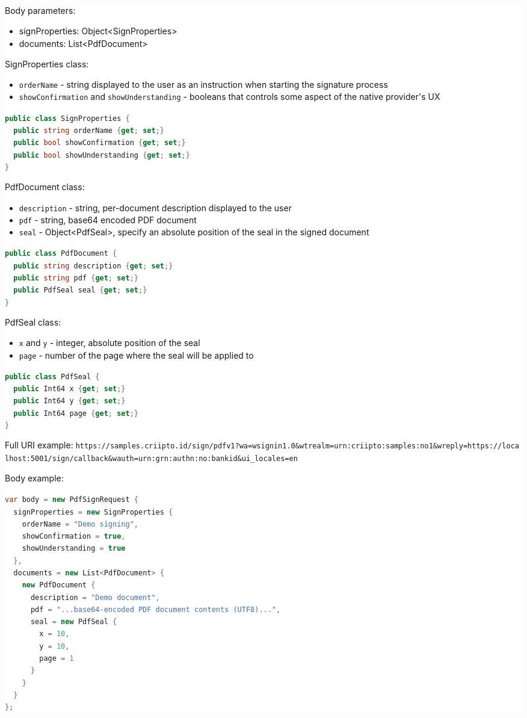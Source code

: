 
Body parameters:
  * signProperties: Object\<SignProperties\>
  * documents: List\<PdfDocument\>

SignProperties class:
  * `orderName` - string displayed to the user as an instruction when starting the signature process
  * `showConfirmation` and `showUnderstanding` - booleans that controls some aspect of the native provider's UX
```c#
public class SignProperties {
  public string orderName {get; set;}
  public bool showConfirmation {get; set;}
  public bool showUnderstanding {get; set;}
}
```

PdfDocument class:
  * `description` - string, per-document description displayed to the user
  * `pdf` - string, base64 encoded PDF document
  * `seal` - Object\<PdfSeal\>, specify an absolute position of the seal in the signed document 
```c#
public class PdfDocument {        
  public string description {get; set;}
  public string pdf {get; set;}
  public PdfSeal seal {get; set;}
}
```

PdfSeal class:
  * `x` and `y` - integer, absolute position of the seal
  * `page` - number of the page where the seal will be applied to
```c#
public class PdfSeal {
  public Int64 x {get; set;}
  public Int64 y {get; set;}
  public Int64 page {get; set;}
}
```

Full URI example: `https://samples.criipto.id/sign/pdfv1?wa=wsignin1.0&wtrealm=urn:criipto:samples:no1&wreply=https://localhost:5001/sign/callback&wauth=urn:grn:authn:no:bankid&ui_locales=en`

Body example:
```c#
var body = new PdfSignRequest {
  signProperties = new SignProperties {
    orderName = "Demo signing",
    showConfirmation = true,
    showUnderstanding = true
  },
  documents = new List<PdfDocument> {
    new PdfDocument {
      description = "Demo document",
      pdf = "...base64-encoded PDF document contents (UTF8)...",
      seal = new PdfSeal {
        x = 10,
        y = 10,
        page = 1
      }
    }
  }
};
```
